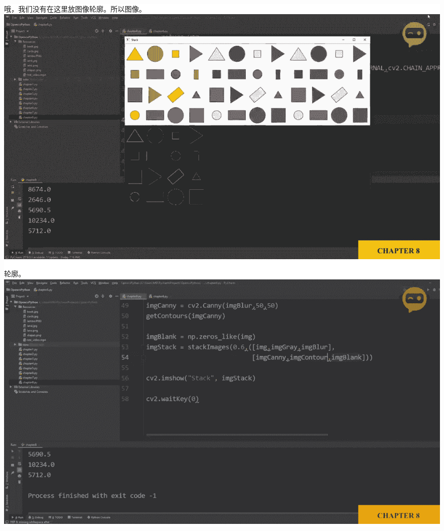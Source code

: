 哦，我们没有在这里放图像轮廓。所以图像。![](img/f0258ec39c3f39fcba3cbd8d5e72e07e_10.png)

轮廓。![](img/f0258ec39c3f39fcba3cbd8d5e72e07e_12.png)
